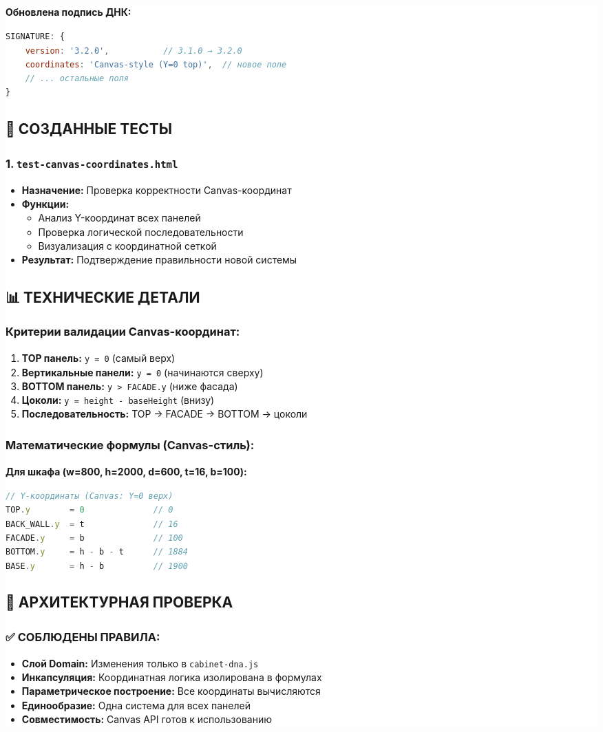 **Обновлена подпись ДНК:**
```javascript
SIGNATURE: {
    version: '3.2.0',           // 3.1.0 → 3.2.0
    coordinates: 'Canvas-style (Y=0 top)',  // новое поле
    // ... остальные поля
}
```

## 🧪 СОЗДАННЫЕ ТЕСТЫ

### 1. `test-canvas-coordinates.html`
- **Назначение:** Проверка корректности Canvas-координат
- **Функции:** 
  - Анализ Y-координат всех панелей
  - Проверка логической последовательности
  - Визуализация с координатной сеткой
- **Результат:** Подтверждение правильности новой системы

## 📊 ТЕХНИЧЕСКИЕ ДЕТАЛИ

### Критерии валидации Canvas-координат:

1. **TOP панель:** `y = 0` (самый верх)
2. **Вертикальные панели:** `y = 0` (начинаются сверху)
3. **BOTTOM панель:** `y > FACADE.y` (ниже фасада)
4. **Цоколи:** `y = height - baseHeight` (внизу)
5. **Последовательность:** TOP → FACADE → BOTTOM → цоколи

### Математические формулы (Canvas-стиль):

**Для шкафа (w=800, h=2000, d=600, t=16, b=100):**

```javascript
// Y-координаты (Canvas: Y=0 верх)
TOP.y        = 0              // 0
BACK_WALL.y  = t              // 16  
FACADE.y     = b              // 100
BOTTOM.y     = h - b - t      // 1884
BASE.y       = h - b          // 1900
```

## 🎯 АРХИТЕКТУРНАЯ ПРОВЕРКА

### ✅ СОБЛЮДЕНЫ ПРАВИЛА:
- **Слой Domain:** Изменения только в `cabinet-dna.js`
- **Инкапсуляция:** Координатная логика изолирована в формулах
- **Параметрическое построение:** Все координаты вычисляются
- **Единообразие:** Одна система для всех панелей
- **Совместимость:** Canvas API готов к использованию

